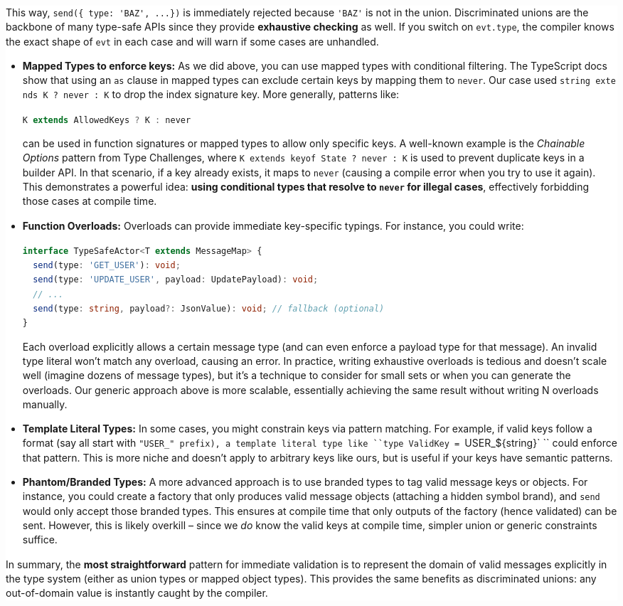   This way, `send({ type: 'BAZ', ...})` is immediately rejected because `'BAZ'` is not in the union. Discriminated unions are the backbone of many type-safe APIs since they provide **exhaustive checking** as well. If you switch on `evt.type`, the compiler knows the exact shape of `evt` in each case and will warn if some cases are unhandled.

* **Mapped Types to enforce keys:** As we did above, you can use mapped types with conditional filtering. The TypeScript docs show that using an `as` clause in mapped types can exclude certain keys by mapping them to `never`. Our case used `string extends K ? never : K` to drop the index signature key. More generally, patterns like:

  ```ts
  K extends AllowedKeys ? K : never
  ```

  can be used in function signatures or mapped types to allow only specific keys. A well-known example is the *Chainable Options* pattern from Type Challenges, where `K extends keyof State ? never : K` is used to prevent duplicate keys in a builder API. In that scenario, if a key already exists, it maps to `never` (causing a compile error when you try to use it again). This demonstrates a powerful idea: **using conditional types that resolve to `never` for illegal cases**, effectively forbidding those cases at compile time.

* **Function Overloads:** Overloads can provide immediate key-specific typings. For instance, you could write:

  ```ts
  interface TypeSafeActor<T extends MessageMap> {
    send(type: 'GET_USER'): void;
    send(type: 'UPDATE_USER', payload: UpdatePayload): void;
    // ...
    send(type: string, payload?: JsonValue): void; // fallback (optional)
  }
  ```

  Each overload explicitly allows a certain message type (and can even enforce a payload type for that message). An invalid type literal won’t match any overload, causing an error. In practice, writing exhaustive overloads is tedious and doesn’t scale well (imagine dozens of message types), but it’s a technique to consider for small sets or when you can generate the overloads. Our generic approach above is more scalable, essentially achieving the same result without writing N overloads manually.

* **Template Literal Types:** In some cases, you might constrain keys via pattern matching. For example, if valid keys follow a format (say all start with `"USER_" prefix), a template literal type like ``type ValidKey = `USER\_\${string}\` \`\` could enforce that pattern. This is more niche and doesn’t apply to arbitrary keys like ours, but is useful if your keys have semantic patterns.

* **Phantom/Branded Types:** A more advanced approach is to use branded types to tag valid message keys or objects. For instance, you could create a factory that only produces valid message objects (attaching a hidden symbol brand), and `send` would only accept those branded types. This ensures at compile time that only outputs of the factory (hence validated) can be sent. However, this is likely overkill – since we *do* know the valid keys at compile time, simpler union or generic constraints suffice.

In summary, the **most straightforward** pattern for immediate validation is to represent the domain of valid messages explicitly in the type system (either as union types or mapped object types). This provides the same benefits as discriminated unions: any out-of-domain value is instantly caught by the compiler.
